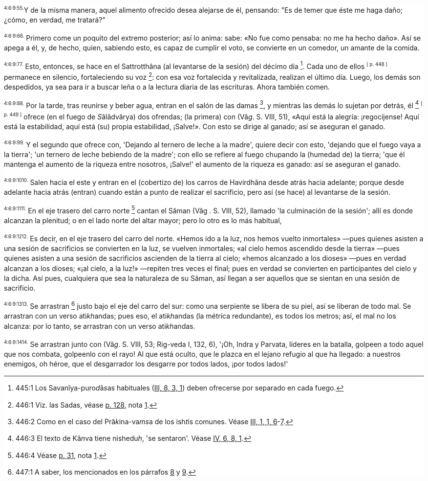 <span id="v4_6_9_55"><sup><small>4:6:9:55.</small></sup></span>Y de la misma manera, aquel alimento ofrecido desea alejarse de él, pensando: "Es de temer que éste me haga daño; ¿cómo, en verdad, me tratará?"

<span id="v4_6_9_66"><sup><small>4:6:9:66.</small></sup></span> Primero come un poquito del extremo posterior; así lo anima: sabe: «No fue como pensaba: no me ha hecho daño». Así se apega a él, y, de hecho, quien, sabiendo esto, es capaz de cumplir el voto, se convierte en un comedor, un amante de la comida.

<span id="v4_6_9_77"><sup><small>4:6:9:77.</small></sup></span> Esto, entonces, se hace en el Sattrotthâna (al levantarse de la sesión) del décimo día [^1035]. Cada uno de ellos <span id="p448"><sup><small>[ p. 448 ]</small></sup></span> permanece en silencio, fortaleciendo su voz [^1036]: con esa voz fortalecida y revitalizada, realizan el último día. Luego, los demás son despedidos, ya sea para ir a buscar leña o a la lectura diaria de las escrituras. Ahora también comen.

<span id="v4_6_9_88"><sup><small>4:6:9:88.</small></sup></span> Por la tarde, tras reunirse y beber agua, entran en el salón de las damas [^1037], y mientras las demás lo sujetan por detrás, él [^1038] <span id="p449"><sup><small>[ p. 449 ]</small></sup></span> ofrece (en el fuego de <i>S</i>âlâdvârya) dos ofrendas; (la primera) con (Vâ<i>g</i>. S. VIII, 51), «Aquí está la alegría: ¡regocíjense! Aquí está la estabilidad, aquí está (su) propia estabilidad, ¡Salve!». Con esto se dirige al ganado; así se aseguran el ganado.

<span id="v4_6_9_99"><sup><small>4:6:9:99.</small></sup></span> Y el segundo que ofrece con, 'Dejando al ternero de leche a la madre', quiere decir con esto, 'dejando que el fuego vaya a la tierra'; 'un ternero de leche bebiendo de la madre'; con ello se refiere al fuego chupando la (humedad de) la tierra; 'que él mantenga el aumento de la riqueza entre nosotros, ¡Salve!' el aumento de la riqueza es ganado: así se aseguran el ganado.

<span id="v4_6_9_1010"><sup><small>4:6:9:1010.</small></sup></span> Salen hacia el este y entran en el (cobertizo de) los carros de Havirdhâna desde atrás hacia adelante; porque desde adelante hacia atrás (entran) cuando están a punto de realizar el sacrificio, pero así (se hace) al levantarse de la sesión.

<span id="v4_6_9_1111"><sup><small>4:6:9:1111.</small></sup></span> En el eje trasero del carro norte [^1039] cantan el Sâman (Vâg . S. VIII, 52), llamado 'la culminación de la sesión'; allí es donde alcanzan la plenitud; o en el lado norte del altar mayor; pero lo otro es lo más habitual,

<span id="v4_6_9_1212"><sup><small>4:6:9:1212.</small></sup></span> Es decir, en el eje trasero del carro del norte. «Hemos ido a la luz, nos hemos vuelto inmortales» —pues quienes asisten a una sesión de sacrificios se convierten en la luz, se vuelven inmortales; «al cielo hemos ascendido desde la tierra» —pues quienes asisten a una sesión de sacrificios ascienden de la tierra al cielo; «hemos alcanzado a los dioses» —pues en verdad alcanzan a los dioses; «¡al cielo, a la luz!» —repiten tres veces el final; pues en verdad se convierten en participantes del cielo y la dicha. Así pues, cualquiera que sea la naturaleza de su Sâman, así llegan a ser aquellos que se sientan en una sesión de sacrificio.

<span id="v4_6_9_1313"><sup><small>4:6:9:1313.</small></sup></span> Se arrastran [^1040] justo bajo el eje del carro del sur: como una serpiente se libera de su piel, así se liberan de todo mal. Se arrastran con un verso ati<i>kh</i>andas; pues eso, el ati<i>kh</i>andas (la métrica redundante), es todos los metros; así, el mal no los alcanza: por lo tanto, se arrastran con un verso ati<i>kh</i>andas.

<span id="v4_6_9_1414"><sup><small>4:6:9:1414.</small></sup></span> Se arrastran junto con (Vâ<i>g</i>. S. VIII, 53; Rig-veda I, 132, 6), '¡Oh, Indra y Parvata, líderes en la batalla, golpeen a todo aquel que nos combata, golpeenlo con el rayo! Al que está oculto, que le plazca en el lejano refugio al que ha llegado: a nuestros enemigos, oh héroe, que el desgarrador los desgarre por todos lados, ¡por todos lados!'


[^989]: 424:1 O cuerpo (âtman); a<i>m</i><i>s</i>u significa la planta de Soma, y ​​por lo tanto, el cuerpo de la Soma. Este graha parece consistir en plantas de Soma prensadas imperfectamente en agua. Cf. Kâty. XII, 5, 6-12. Véase también <i>S</i>at. Br. IV, I, I, 2; Taitt. S. VI, 6, 10; Sây. sobre Taitt. S. I, pág. 603. En el texto de Kâ<i>n</i>va, este Brâhma<i>n</i>a va seguido de uno sobre el graha Adâbhya, que se identifica con el habla.
[^990]: 424:2 O, quizás, de acuerdo a cómo se explican los grahas como estos aires vitales.
[^991]: 424:3 O, como algo con asa. El texto de Kâ<i>n</i>va dice: —A quienquiera que saquen esa (copa), sus aires vitales están, por así decirlo, provistos de un asidero más firme y, por así decirlo, firmemente establecidos (ârambha<i>n</i>avattarâ iva pratish<i>th</i>itâ iva). Y a quien no la saquen, sus aires vitales están, por así decirlo, sin ningún asidero ('haltloser') y completamente libres (anârambha<i>n</i>atarâ ivâsyâyatatarâ iva prâ<i>n</i>â<i>h</i>).
[^992]: 426:1 La señorita Kâ<i>n</i>va leyó 'Kaükthasta'.
[^993]: 426:2 Quizás el autor aquí quiere conectar sattra (satra) con los adverbios satram, satrâ, 'juntos, siempre', en lugar de con el verbo sad, sentarse; pero cf. [IV, 6, 8, 1](../Book_2_4_6#v4_6_8_1).
[^994]: 426:3 La gran sesión sacrificial (sattra), llamada Gavâm ayana, o p. 427 el paseo (o recorrido) de las vacas, generalmente se extiende durante doce meses (de 30 días), y consta de las siguientes partes:
[^995]: 427:1 Ta etam shadbhir mâsair yanti, tasmât parâñk o grahâ gri hyante parâñk i stotrân i parâñk i sastrân i. Cada uno de ustedes debe hacer lo que le plazca. Texto de Kanva.
[^996]: 427:2 A saber, la copa Atigrâhya para Sûrya ([IV, 5, 4, 2](../Book_2_4_5#v4_5_4_2) seq.), que debe ser extraída en el Vishuvant o día intermedio del Gavâm ayana; también se prescribe un sacrificio animal a la misma deidad.
[^997]: 428:1 El texto de Kâ<i>n</i>va permite el mantra alternativo: Rig-veda I, 50, 3; Vâ<i>g</i>. S. VIII, 40, Ad<i>ri</i><i>s</i>ram asya ketava<i>h</i>, etc. Véase [IV, 5, 4, 11](../Book_2_4_5#v4_5_4_11).
[^998]: 428:2 Véase [III, 9, 1, 5](../Book_2_3_9#v3_9_1_5) ss. Debe sacrificar una víctima cada día, y si después del undécimo día la celebración continúa (como en el Dvâda<i>s</i>aha), debe comenzar de nuevo con la primera víctima del ekâda<i>s</i>inî. Según el texto Kâ<i>n</i>va y Kâty. XII, 6, 17, en un día tan impar debe inmolar a todas las víctimas restantes del conjunto de once. Así, en el último (duodécimo) día del Dvâda<i>s</i>aha —el Udayanîya Atirâtra—, tendría que sacrificar el conjunto completo de once víctimas.
[^999]: 428:3 Es decir, la forma particular del <i>G</i>yotish<i>t</i>oma, que se está realizando.
[^1000]: 429:1 Es decir, los himnos del Rig-veda, cuyas colecciones individuales comienzan con los himnos a Agni, seguidos de los de Indra. El 'ukthâni' aquí difícilmente puede referirse a los tres <i>s</i>astras</i> adicionales del sacrificio Ukthya, ya que están compuestos por himnos a Indra-Varu<i>n</i>a, Indra-B<i>ri</i>haspati e Indra-Vish<i>n</i>u, respectivamente. Â<i>s</i>v. <i>S</i>r. VI, 1; Ait. Br. III, 50. Cp. [IV, 2, 5, 14](../Book_2_4_2#v4_2_5_14).
[^1001]: 429:2 La extracción de esta copa forma parte de la celebración del penúltimo día del Gavâm ayana, el llamado día del Mahâvrata (gran voto), en el que se proporcionan los siguientes detalles en Kâtyâyana XIII, 2, 16 ss. La forma particular de sacrificio prescrita para el día es el Agnish<i>t</i>oma. Se debe inmolar una víctima a Pra<i>g</i>âpati. El Mahâvratîya-graha se extrae como libación adicional (como los Atigrâhyas). La señal para el canto de los P<i>ri</i>sh<i>th</i>a-stotras la da un brahmán tocando, con una púa de ratán, un arpa de cien cuerdas de hierba Mu<i>ñ</i><i>g</i>a. Durante el canto y la recitación, el Udgât<i>ri</i> se sienta en un sillón, el Hot<i>ri</i> en una hamaca o columpio, el Adhvaryu en una tabla y los demás sacerdotes en cojines de hierba. A continuación, se celebran varias ceremonias curiosas, realizadas en parte dentro y en parte fuera del Vedi. La ejecución del Sattra es alabada y vituperada alternativamente por dos personas: una, un brahmán, sentado en la puerta principal del Sadas; la otra, un <i>S</i>ûdra, en la puerta trasera; ambas enfrentadas; así, Lâ<i>t</i>y. IV, 3, según cuya autoridad, sin embargo, solo deben decir respectivamente, '¡Estos Sattrins no han tenido éxito!' - '¡Han tenido éxito!'] Al mismo tiempo, una ramera y un estudiante de teología (brahma<i>kh</i>ârin) se reprochan mutuamente (frente al cobertizo del fuego de Âgnîdhrîya); mientras que (al sur de Mâr<i>g</i>âlîya) tiene lugar una competencia simulada entre un Ârya (Vai<i>s</i>ya) y un <i>S</i>ûdra por la posesión de una piel blanca y redonda, teniendo que ceder el <i>S</i>ûdra (después del tercer esfuerzo, cuando el Ârya lo golpea con la piel). Luego, una pareja es encarcelada en un espacio cerrado al sur del Mâr<i>g</i>âlîya (o detrás del Âgnîdhrîya, Lâ<i>t</i>y.) para recibir maithuna.
[^1002]: 431:1 O, el rápido del pensamiento (mano<i>g</i>û).
[^1003]: 431:2 Para los diferentes significados de 'vâ<i>g</i>a', véase Max Müller, 'India, ¿qué puede enseñarnos?', pág. 164.
[^1004]: 431:3 O, en todas nuestras invocaciones (habana).
[^1005]: 431:4 La identificación de Vi<i>s</i>vakarman con Indra probablemente fue sugerida por el pāda final del verso precedente del himno (Rig-veda X, 81, 6): «Que haya (o que él, Vi<i>s</i>vakarman, sea) para nosotros un Sûri Maghavan» (un rico mecenas; términos frecuentemente aplicados a Indra). Pero cp. Muir, OST vol. iv, p. 7.
[^1006]: 431:5 El texto de Kâ<i>n</i>va no da el verso, sino que simplemente señala: Pero si puede obtener (vindet) un aindrî vai<i>s</i>vakarma<i>n</i>î (verso), que lo dibuje con él.
[^1007]: 432:1 No veo otra forma de traducir 'yathâ-asat' en este pasaje.
[^1008]: 432:2 Es decir, el que se apodera, el que domina, el que domina. Según el Diccionario de San Pedro, la palabra «graha» probablemente no tenga ya en este pasaje el significado posterior de «planeta», como aquel que retiene o influye al hombre, sino el de algún ser demoníaco. Todo el Brâhma<i>n</i>a es un juego de palabras con la palabra «graha», en sus significados activo y pasivo: apoderarse, poseer, influencia; y bebida, libación. El Brâhma<i>n</i>a correspondiente del texto del Kâ<i>n</i>va (V, 7, 1) difiere ampliamente de nuestro texto. Su tendencia general es la siguiente: El graha es el aliento, el graha de ese aliento es el alimento, el graha de ese alimento es el agua, el graha de esa agua es el fuego, el graha del fuego (Agni) es el aliento, así las deidades son capturadas por él, y gana un lugar en el mundo de las deidades.
[^1009]: 432:3 Quizás con el doble sentido, 'todo (libación, etc.) se extrae con la palabra aquí'.
[^1010]: 432:4 ? Kimu tad yad vâg graha<i>h</i>. El significado habitual de kim u, «cuánto más», «aún más», no parece encajar con este pasaje.
[^1011]: 432:5 ¿O acaso no somos conocidos por ello aquellos de nosotros (que tenemos un nombre)? En ambos casos, sin embargo, la fuerza interrogativa de «atha», sin ninguna otra partícula, es bastante inusual.
[^1012]: 434:1 Es decir, el Sâman que proporciona el texto para el Stotra cantado en conexión con el Sastra del Brâhma<i>n</i>â_kh<i>a</i>m_sin, y que forma el verso Stotriya de este último. Así, en la savana del mediodía, el Stotra (P<i>ri</i>sh<i>th</i>a) de ese sacerdote suele consistir en el Naudhasa-sâman (Sâma-veda II, 35-36), si se usa el Rathantara-sâman (Sâma-vela II, 30-31) para el Stotra del Hot<i>ri</i>. Pero, si el Brihat-sâman (ib. II, 159-160) se usa para este último, entonces el Syaita-sâman (II, 161-2) se usa como el Brahma-sâman. Véase [p. 339](../Book_2_4_3#p339), nota [2](../Book_2_4_3#fn801). Sin embargo, la razón por la que se hace mención especial del Brâhma<i>n</i>â_kh<i>a</i>m_sin en este lugar, probablemente es que en el Gavâm ayana el Brahma-sâman se trata de una manera peculiar. Porque, mientras que en 142 días de la primera mitad del año, a saber, en el <i>K</i>aturvi<i>m</i><i>s</i>a, en todos los (6 × 23) días Âbhiplavika y en los tres días Svara-sâman,—una y la misma melodía, el Abhîvarta-sâman, debe usarse día a día, pero cada vez con una estrofa pragâtha diferente (así el pragâtha SV II, 35-36, usualmente cantado con la melodía Naudhasa, siendo en esta ocasión cantado con la melodía Abhîvarta); en los días correspondientes de la segunda mitad del año, una y la misma estrofa, 'Indra kratu<i>m</i> na â bhara' (SV II, 806-7), debe usarse día a día, pero con diferentes melodías (seis de ellas se dan en la Calc. ed. vol. iv, pp. 529-34). Tâ<i>n</i><i>d</i>ya Br. IV, 3, 1 seq.
[^1013]: 434:2 Según XII, 6, I, 40, sólo los sacerdotes de la familia Vasish<i>th</i>a podían convertirse en brahmanes, o sacerdotes superintendentes, en la antigüedad; porque sólo ellos conocían los mantras Somabhâga; pero ahora todos los aprenden y, por lo tanto, pueden convertirse en brahmanes.
[^1014]: 435:1 El Mahîdhara interpreta: «Este sacrificio, oh divino Savitar, te lo anuncian a ti y a Brihaspati, el Brahmán». Quizás el significado correcto (aunque no el asumido por el Brâhma<i>n</i>a) sea: «¡Este sacrificio te lo anuncian como Brihaspati, el Brahmán!». Y de manera similar, el mantra del siguiente párrafo.
[^1015]: 435:2 El texto de Kâ<i>n</i>va añade aquí el verso Vâ<i>g</i>. S. II, 13; véase <i>S</i>at. Br. I, 7, 4, 22, con la misma lectura variada 'gyotir'.
[^1016]: 435:3 Véase I, 7, 4, 21. Asau nvaivaitasya ya<i>g</i>usho bandhur ya evâsau dar<i>s</i>apûr<i>n</i>amâsayo<i>h</i>; Texto Kâ<i>n</i>va.
[^1017]: 435:4 Sobre 'pra' véase parte i, nota p. 301.
[^1018]: 436:1 Véase [IV, 5, 8, 4](../Book_2_4_5#v4_5_8_4).
[^1019]: 436:2 Así pues, según el texto de Kâ<i>n</i>va,—dvau bhâgâv indro 'bha<i>g</i>ataika<i>m</i> vish<i>n</i>u<i>h</i>.
[^1020]: 438:1 Véase I, 6, 4, 13 seq.
[^1021]: 439:1 Véase [IV, 2, 5, 8](../Book_2_4_2#v4_2_5_8).
[^1022]: 440:1 Es decir, preparación, ceremonia preparatoria; y de ahí también el 'tomar la iniciativa, ser el precursor'.
[^1023]: 440:2 En el texto de Kâ<i>n</i>va este es el último Brâhma<i>n</i>a del (quinto) Kâ<i>n</i><i>d</i>a.
[^1024]: 440:3 Para el Dîkshâ, véase [III, 1, 1, 1](../Book_2_3_1#v3_1_1_1) ss. En el texto de Kâ<i>n</i>va no he encontrado nada que corresponda al Brâhma<i>n</i>a actual.
[^1025]: 440:4 Es decir, el verbo 'i' (ir; más especialmente su compuesto upa-i, sufrir, pasar por, emprender) se usa para las ejecuciones sacrificiales en el Sattra que duran doce días (presionantes) y más, para distinguir estos últimos de los sacrificios ahîna, que duran de dos a doce días (presionantes).
[^1026]: 441:1 Es decir, acercan sus batidores al fuego para calentarse; véase parte i, pág. 396, nota 1.
[^1027]: 441:2 La cabeza de la víctima (o víctimas, ver VI, 2, 1 seq.) tendrá que ser colocada en la capa inferior del altar del fuego, para impartir estabilidad a este último.
[^1028]: 441:3 Véase [p. 97](../Book_2_3_4#p97), nota [1](../Book_2_3_4#fn255). En un Sattra, el G<i>ri</i>hapati, así como todos los demás <i>ri</i>tvig, debe ser un Brahman; Kâty. I, 6, 13-16.
[^1029]: 442:1 En los Sattras suele haber doce días de Upasad. Véase [p. 105](../Book_2_3_4#p105), nota [1](../Book_2_3_4#fn273). Ait. Br. IV, 24 prescribe doce días para la Dîkshâ y otros tantos para los Upasads del Dvâda<i>s</i>âha. Kâty. XII, 1, 19; 2, 14 no da una regla especial sobre la duración de la Dîkshâ, pero prescribe doce Upasads. Véase también Lâ<i>t</i>y. III, 3, 27; Â<i>s</i>v. VI, 1, 2.
[^1030]: 442:2 El día anterior al primer día de prensado.
[^1031]: 442:3 Véase [III, 6, 3, 1](../Book_2_3_6#v3_6_3_1) seq.
[^1032]: 442:4 O bien, aquellos fuegos menores (? occidentales), a saber, los que extinguen los del sur y el norte del Gârhapatya de G<i>ri</i>hapati; o (opcionalmente) también este último, siendo alimentado nuevamente por la tea del fuego de Sâlâdvârya. Cf. Kâty. XII, 1, 25-26.
[^1033]: 442:5 Véase [III, 6, 3, 9](../Book_2_3_6#v3_6_3_9) seq.
[^1034]: 444:1 O, según Kâty. XII, 2, 8-9, cada uno toma dos fuegos, a saber, el suyo propio y el del G<i>ri</i>hapati.
[^1035]: 445:1 Los Savanîya-puro<i>d</i>â<i>s</i>as habituales ([III, 8, 3, 1](../Book_2_3_8#v3_8_3_1)) deben ofrecerse por separado en cada fuego.
[^1036]: 446:1 Viz. las Sadas, véase [p. 128](../Book_2_3_5#p128), nota [1](../Book_2_3_5#fn346).
[^1037]: 446:2 Como en el caso del Prâ<i>k</i>ina-va<i>m</i><i>s</i>a de los ish<i>t</i>is comunes. Véase [III, 1, 1, 6](../Book_2_3_1#v3_1_1_6)\-[7](../Book_2_3_1#v3_1_1_7).
[^1038]: 446:3 El texto de Kâ<i>n</i>va tiene nishedu<i>h</i>, 'se sentaron'. Véase [IV, 6, 8, 1](../Book_2_4_6#v4_6_8_1).
[^1039]: 446:4 Véase [p. 31](../Book_2_3_2#p31), nota [1](../Book_2_3_2#fn86).
[^1040]: 447:1 A saber, los mencionados en los párrafos [8](../Book_2_4_6#v4_6_9_8) y [9](../Book_2_4_6#v4_6_9_9).
[^1041]: 447:2 Es decir, en el décimo día del Da<i>s</i>arâtra, y por lo tanto o bien el penúltimo día del Dvâda<i>s</i>âha sesional ([p. 402](../Book_2_4_5#p402), nota [2](../Book_2_4_5#fn935)), o bien el penúltimo día del Gavâm ayana ([p. 426](../Book_2_4_6#p426), nota [3](../Book_2_4_6#fn988)), llamado p. 448 Avivâkya. Las ceremonias aquí descritas tienen lugar por la tarde, después de la realización regular del sacrificio Soma de ese día (atyagnish<i>t</i>oma).
[^1042]: 448:1 'Cada uno de ellos (? o, uno por uno), atado al habla, guarda a Soma hasta el despertar', Kâty. XII, 4, 1. Según el texto de Kâ<i>n</i>va solo uno (eko haishâm) lo hace (pero quizás a la vez), mientras que los demás se dispersan (vitish<i>th</i>ante).
[^1043]: 448:2 El Patnî<i>s</i>âla parece ser idéntico aquí al Prâ<i>k</i>înava<i>m</i><i>s</i>a (véase Kâty. XII, 4, 7), a menos que se trate de algún cobertizo o tienda contigua a este último, cf. Âpast. <i>S</i>r. X, 5, comm. La fórmula sacrificial de la primera ofrenda parece referirse al hogar doméstico, el centro de la vida familiar, como fuente de alegría y fortaleza para el cabeza de familia.
[^1044]: 448:3 Según el texto Kâ<i>n</i>va, el Adhvaryu hace las oblaciones; pero si no sabe cómo realizarlas (es decir, si su escuela no las reconoce como parte de sus deberes), lo hace el G<i>ri</i>hapati; y si no puede, cualquiera que las conozca puede realizarlas. Respecto a estas oblaciones y al orden de las ceremonias subsiguientes, existe una considerable diferencia de opinión entre las autoridades ritualistas. Según Â<i>s</i>v. VIII, 13, 1-2, todos ofrecen, pero solo la primera oblación debe realizarse en el Gârhapatya y la segunda en el Âgnîdhrîya. Lâ<i>t</i>y. III, 7, 8 ss., por otro lado, ordena al Udgât<i>ri</i> realizar dos oblaciones en el Gârhapatya; la primera con la fórmula (algo modificada), asignada en nuestro texto a la segunda oblación, mientras que la segunda oblación debe hacerse con 'Svâhâ' simplemente. \[La primera de las fórmulas anteriores debe, según esa autoridad, ser utilizada por ellos, cuando tocan el poste Udumbara, ver [IV, 6, 9, 22](../Book_2_4_6#v4_6_9_22).\] Completadas las oblaciones, deben proceder al Âhavanîya, donde los Udgât<i>ri</i>s deben cantar tres veces el Sâman II, 1126 (?); después de lo cual entran en los Sadas para realizar el Mânasa-stotra.
[^1045]: 449:1 Según Kâty. XII, 4, 10 y com., se refiere al eje sur del carro norte. De igual manera, el texto de Kâ<i>n</i>va, al tocar el eje derecho del carro norte, canta sobre él el Sâman, «la culminación (éxito) de la sesión». Las palabras «sattrasya <i>ri</i>ddhi<i>h</i>» son sin duda el nombre del Sâman, que se ha creado erróneamente, con «asi» añadido en el texto Mâdhy. del Sa<i>m</i>hitâ, el comienzo del Sâman.
[^1046]: 450:1 Véase [p. 299](../Book_2_4_2#p299), nota [2](../Book_2_4_2#fn719).
[^1047]: 451:1 A saber, el llamado Mânasa-stotra (canto mental), Sâma-veda II, 726-8 (Rig-veda X, 289, 1-3, atribuido a la reina de las serpientes): 'El toro moteado ha subido, etc.', realizado de forma inaudible. En relación con este Stotra, se realiza una libación imaginaria a Pra<i>g</i>âpati-Vâyu, todo lo relacionado con esto, desde el upâkara<i>n</i>a (o introducción, por parte del Adhvaryu, véase [p. 401](../Book_2_4_5#p401), nota [1](../Book_2_4_5#fn931)) hasta el bhaksha, o beber la copa por los sacerdotes, se hace 'mentalmente' (es decir, como parece, solo por gestos). Según Â<i>s</i>v. II, 13, 6, sin embargo, el Hot<i>ri</i> recita el mismo himno en voz baja (upâ<i>m</i><i>s</i>u), pero no de forma inaudible, como un <i>S</i>astra. Pero véase [p. 452](#p452), nota [^1044].
[^1048]: 451:2 No por los Prastot<i>ri</i>, como suele ser el caso; véase [p. 310](../Book_2_4_2#p310), nota [1](../Book_2_4_2#fn747).
[^1049]: 451:3 Véase [p. 311](../Book_2_4_2#p311), nota [1](../Book_2_4_2#fn748).
[^1050]: 452:1 Según esto (y Tâ<i>n</i><i>d</i>ya Br. IV, 9, 13) parecería que el Hot<i>ri</i> no debe recitar el himno del Mânasa-stotra, como lo prescriben el Ait. Br. y Â<i>s</i>v.
[^1051]: 452:2 Las fórmulas <i>k</i>aturhot<i>ri</i> —así llamadas por cuatro sacerdotes, Agnîdh, Adhvaryu, Hot<i>ri</i>; y Upavakt<i>ri</i>; que se mencionan en ellas— son las siguientes: 'Su cuchara de ofrenda era (el poder de) pensar; el ghee era el pensamiento; el altar era el habla; el barhis era el objeto de meditación; el fuego era la inteligencia; el Agnîdh era el entendimiento; la oblación era el aliento; el Adhvaryu era el Sâman; el Hot<i>ri</i> era Vâ<i>k</i>aspati; el Upavakt<i>ri</i> era la mente'; al final de cada una de estas diez fórmulas el Adhvaryu, según Â<i>s</i>v., responde: '¡Sí (om), Hotar! Así (es), ¡oh Hotar!'—(el Hotri continúa), 'En verdad, ellos tomaron ese (mânasa) graha; ¡oh Vâ<i>k</i>aspati! ¡Oh, quien dispone (o decreta), oh, nombre! ¡Alabémoste! ¡Alábate (y) por nuestro nombre, ve al cielo! ¡El éxito que los dioses obtuvieron con Pra<i>g</i>âpati como su g<i>ri</i>hapati, ese éxito obtendremos nosotros!'
[^1052]: 452:3 ? Es decir, al concluir los mantras k aturhotri, el Â<i>s</i>v., por otro lado, hace que el Hotri concluya el Brahmodya con la bendición: «¡Oh, Adhvaryu, lo hemos logrado!», a lo que este último debe responder: «¡Lo hemos logrado, oh, Hotar!».
[^1053]: 452:4 Es decir, una discusión o disputa sobre la naturaleza del Brahman. Según Tâ<i>n</i><i>d</i>ya Br. IV, 9, 14, según la interpretación del comentario, la actuación consiste más bien en (¿o va seguida de?) comentarios vituperantes sobre Pra<i>g</i>âpati, a quien ahora tienen a salvo en su poder (aludiendo, por ejemplo, a sus relaciones criminales con su hija; a haber creado ladrones, tábanos y mosquitos, etc.); pero esto, me parece, es probablemente una interpretación errónea del «parivadan» en el texto, que podría significar que «discuten» sobre Pra<i>g</i>âpati. Así también Kâty. XII, 4, 21, pág. 453 Pra<i>g</i>âpater agu<i>n</i>âkhyânam, «agu<i>n</i>a» podría tener el sentido de «nirgu<i>n</i>a» o «nirgu<i>n</i>atvam» (impecabilidad, incondicionamiento), en lugar de «vicio»; y cabe destacar que las fórmulas del Pra<i>g</i>pati-tanu, que preceden al Brahmodya propiamente dicho, consisten principalmente en la enumeración de cualidades negativas. «Los doce cuerpos de Pra<i>g</i>apati se califican de la siguiente manera: el que come y el que come; el feliz y glorioso; el sin morada y el intrépido; el inalcanzable y el inalcanzable; el invencible y el irresistible; el sin precedentes y el incomparable». Luego sigue el Brahmodya:—«Agni es el señor de la casa (g<i>ri</i>hapati)», así dicen algunos: «él es el señor de la casa de este mundo»;—«Vâyu es el señor de la casa», así dicen algunos: «él es el señor de la casa de la región aérea»;—allá (el sol), en verdad, es el señor de la casa: quien arde allí, él es el señor, y las estaciones son la casa. En verdad, para quienes (los sacrificadores) él se convierte en el g<i>ri</i>hapati, quien conoce ese divino g<i>ri</i>hapati, ese g<i>ri</i>hapati prospera, y ellos, los sacrificadores, prosperan: para quienes (los sacrificadores) él se convierte en el g<i>ri</i>hapati, quien conoce al divino apartador del mal, ese g<i>ri</i>hapati aparta el mal, y ellos, los sacrificadores, apartan el mal. Véase Ait. Br. V, 25. Según Â<i>s</i>v., solo el Hot<i>ri</i> parecería repetir el Brahmodya. La expresión vâkovâkya (diálogo) aparentemente se refiere a la forma controvertida de este discurso. Véase también A. Ludwig, Rig-veda, III, pág. 390 y ss.
[^1054]: 454:1 La construcción del texto es bastante irregular, y no estoy del todo seguro de si «tâm eshâm purâ» debería separarse de lo que sigue, añadiendo los verbos «viduhanti» y «nirdhayanti» después: ese (habla) suyo (que exprimen y succionan) antes de esto. Cada uno ahora se sienta atado al habla, fortaleciendo su discurso, etc.
[^1055]: 454:2 Es decir, el último día del Dvâda<i>s</i>âha, o del Gavâmayana, el llamado Udayanîya-atirâtra.
[^1056]: 454:3 Según Lâ<i>t</i>y. III, 8, forman un círculo alrededor del poste de Udumbara y lo tocan, murmurando el mantra: «¡Aquí está la estabilidad, aquí está (nuestra) propia estabilidad! ¡Aquí está la alegría: aquí se regocijan!» o «En mí está la estabilidad, en mí está (vuestra) propia estabilidad! ¡En mí está la alegría: en mí se regocijan!», o ambos. Véase [p. 448](#p448), nota [^1038].
[^1057]: 454:4 Véase [III, 9, 2, 1](../Book_2_3_9#v3_9_2_1) seq.
[^1058]: 455:1 Véase [III, 3, 4, 17](../Book_2_3_4#v3_4_4_17) seq.
[^1059]: 455:2 Según la comunicación sobre Kâty. XII, 4, 28, es el recitador del Subrahma<i>n</i>yâ quien, tras decir: «¡Oh, Subrahma<i>n</i>yâ, invítame allí!», pone leña en el fuego.